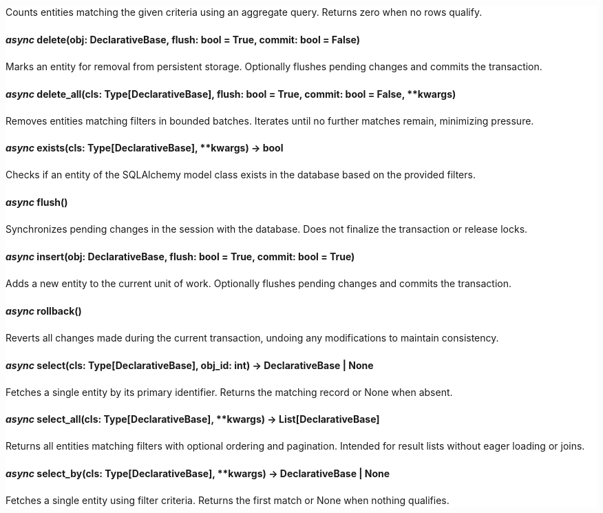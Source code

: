 Counts entities matching the given criteria using an aggregate
query. Returns zero when no rows qualify.

<a id="app.managers.entity_manager.EntityManager.flush"></a>
#### *async* delete(obj: DeclarativeBase, flush: bool = True, commit: bool = False)

Marks an entity for removal from persistent storage. Optionally
flushes pending changes and commits the transaction.

#### *async* delete_all(cls: Type[DeclarativeBase], flush: bool = True, commit: bool = False, \*\*kwargs)

Removes entities matching filters in bounded batches. Iterates
until no further matches remain, minimizing pressure.

#### *async* exists(cls: Type[DeclarativeBase], \*\*kwargs) → bool

Checks if an entity of the SQLAlchemy model class exists
in the database based on the provided filters.

#### *async* flush()

Synchronizes pending changes in the session with the database.
Does not finalize the transaction or release locks.

#### *async* insert(obj: DeclarativeBase, flush: bool = True, commit: bool = True)

Adds a new entity to the current unit of work. Optionally
flushes pending changes and commits the transaction.

#### *async* rollback()

Reverts all changes made during the current transaction, undoing
any modifications to maintain consistency.

#### *async* select(cls: Type[DeclarativeBase], obj_id: int) → DeclarativeBase | None

Fetches a single entity by its primary identifier. Returns
the matching record or None when absent.

#### *async* select_all(cls: Type[DeclarativeBase], \*\*kwargs) → List[DeclarativeBase]

Returns all entities matching filters with optional ordering
and pagination. Intended for result lists without eager loading
or joins.

<a id="app.managers.entity_manager.EntityManager.select_by"></a>
#### *async* select_by(cls: Type[DeclarativeBase], \*\*kwargs) → DeclarativeBase | None

Fetches a single entity using filter criteria. Returns
the first match or None when nothing qualifies.
